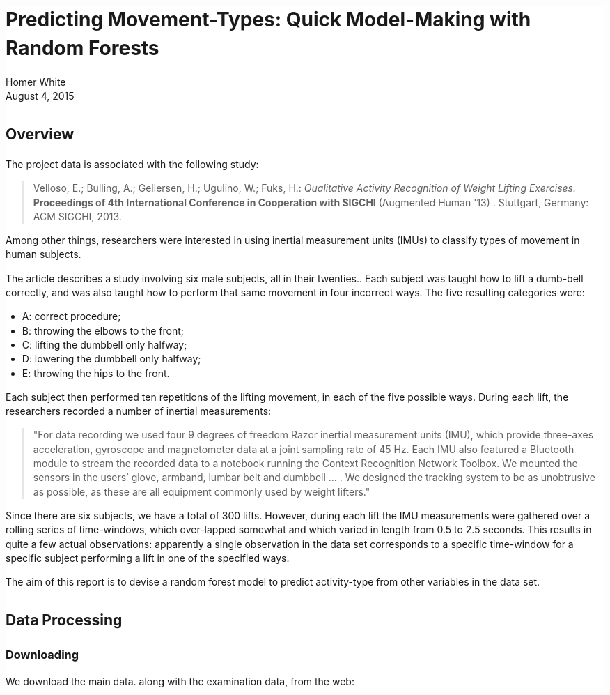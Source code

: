 # Predicting Movement-Types:  Quick Model-Making with Random Forests
Homer White  
August 4, 2015  




## Overview

The project data is associated with the following study:

>Velloso, E.; Bulling, A.; Gellersen, H.; Ugulino, W.; Fuks, H.: *Qualitative Activity Recognition of Weight Lifting Exercises.* **Proceedings of 4th International Conference in Cooperation with SIGCHI** (Augmented Human '13) . Stuttgart, Germany: ACM SIGCHI, 2013.

Among other things, researchers were interested in using inertial measurement units (IMUs) to classify types of movement in human subjects.

The article describes a study involving six male subjects, all in their twenties..  Each subject was taught how to lift a dumb-bell correctly, and was also taught how to perform that same movement in four incorrect ways.  The five resulting categories were:

* A:  correct procedure;
* B:  throwing the elbows to the front;
* C:  lifting the dumbbell only halfway;
* D:  lowering the dumbbell only halfway;
* E:  throwing the hips to the front.

Each subject then performed ten repetitions of the lifting movement, in each of the five possible ways.  During each lift, the researchers recorded a number of inertial measurements:

>"For data recording we used four 9 degrees of freedom Razor inertial measurement units (IMU), which provide three-axes acceleration, gyroscope and magnetometer data at a joint sampling rate of 45 Hz. Each IMU also featured a Bluetooth module to stream the recorded data to a notebook running the Context Recognition Network Toolbox. We mounted the sensors in the users’ glove, armband, lumbar belt and dumbbell ... . We designed the tracking system to be as unobtrusive as possible, as these are all equipment commonly used by weight lifters."


Since there are six subjects, we have a total of 300 lifts.  However, during each lift the IMU measurements were gathered over a rolling series of time-windows, which over-lapped somewhat and which varied in length from 0.5 to 2.5 seconds.  This results in quite a few actual observations:  apparently a single observation in the data set corresponds to a specific time-window for a specific subject performing a lift in one of the specified ways.

The aim of this report is to devise a random forest model to predict activity-type from other variables in the data set.

## Data Processing

### Downloading

We download the main data. along with the examination data, from the web:
